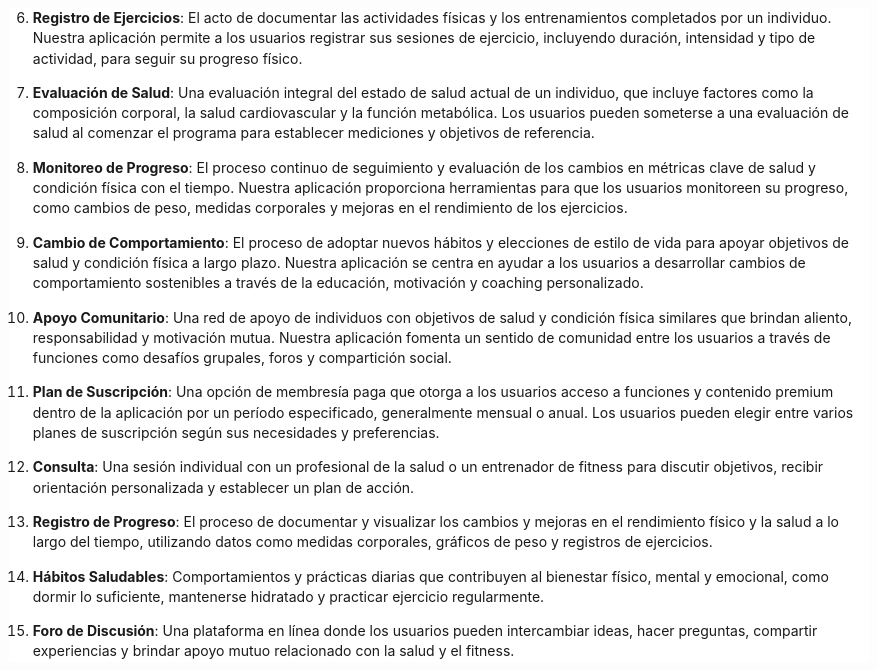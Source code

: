 6. **Registro de Ejercicios**: El acto de documentar las actividades físicas y los entrenamientos completados por un individuo. Nuestra aplicación permite a los usuarios registrar sus sesiones de ejercicio, incluyendo duración, intensidad y tipo de actividad, para seguir su progreso físico.

7. **Evaluación de Salud**: Una evaluación integral del estado de salud actual de un individuo, que incluye factores como la composición corporal, la salud cardiovascular y la función metabólica. Los usuarios pueden someterse a una evaluación de salud al comenzar el programa para establecer mediciones y objetivos de referencia.

8. **Monitoreo de Progreso**: El proceso continuo de seguimiento y evaluación de los cambios en métricas clave de salud y condición física con el tiempo. Nuestra aplicación proporciona herramientas para que los usuarios monitoreen su progreso, como cambios de peso, medidas corporales y mejoras en el rendimiento de los ejercicios.

9. **Cambio de Comportamiento**: El proceso de adoptar nuevos hábitos y elecciones de estilo de vida para apoyar objetivos de salud y condición física a largo plazo. Nuestra aplicación se centra en ayudar a los usuarios a desarrollar cambios de comportamiento sostenibles a través de la educación, motivación y coaching personalizado.

10. **Apoyo Comunitario**: Una red de apoyo de individuos con objetivos de salud y condición física similares que brindan aliento, responsabilidad y motivación mutua. Nuestra aplicación fomenta un sentido de comunidad entre los usuarios a través de funciones como desafíos grupales, foros y compartición social.

11. **Plan de Suscripción**: Una opción de membresía paga que otorga a los usuarios acceso a funciones y contenido premium dentro de la aplicación por un período especificado, generalmente mensual o anual. Los usuarios pueden elegir entre varios planes de suscripción según sus necesidades y preferencias.

12. **Consulta**: Una sesión individual con un profesional de la salud o un entrenador de fitness para discutir objetivos, recibir orientación personalizada y establecer un plan de acción.

13. **Registro de Progreso**: El proceso de documentar y visualizar los cambios y mejoras en el rendimiento físico y la salud a lo largo del tiempo, utilizando datos como medidas corporales, gráficos de peso y registros de ejercicios.

14. **Hábitos Saludables**: Comportamientos y prácticas diarias que contribuyen al bienestar físico, mental y emocional, como dormir lo suficiente, mantenerse hidratado y practicar ejercicio regularmente.

15. **Foro de Discusión**: Una plataforma en línea donde los usuarios pueden intercambiar ideas, hacer preguntas, compartir experiencias y brindar apoyo mutuo relacionado con la salud y el fitness.
